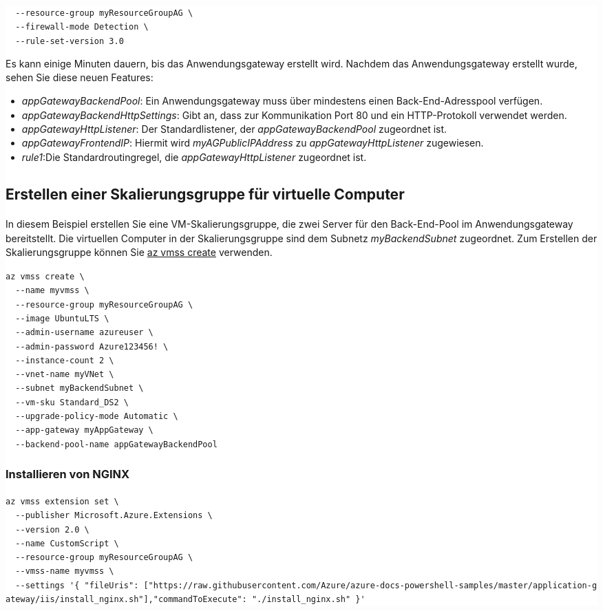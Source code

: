 ```azurecli-interactive
  --resource-group myResourceGroupAG \
  --firewall-mode Detection \
  --rule-set-version 3.0
```

Es kann einige Minuten dauern, bis das Anwendungsgateway erstellt wird. Nachdem das Anwendungsgateway erstellt wurde, sehen Sie diese neuen Features:

- *appGatewayBackendPool*: Ein Anwendungsgateway muss über mindestens einen Back-End-Adresspool verfügen.
- *appGatewayBackendHttpSettings*: Gibt an, dass zur Kommunikation Port 80 und ein HTTP-Protokoll verwendet werden.
- *appGatewayHttpListener*: Der Standardlistener, der *appGatewayBackendPool* zugeordnet ist.
- *appGatewayFrontendIP*: Hiermit wird *myAGPublicIPAddress* zu *appGatewayHttpListener* zugewiesen.
- *rule1*:Die Standardroutingregel, die *appGatewayHttpListener* zugeordnet ist.

## <a name="create-a-virtual-machine-scale-set"></a>Erstellen einer Skalierungsgruppe für virtuelle Computer

In diesem Beispiel erstellen Sie eine VM-Skalierungsgruppe, die zwei Server für den Back-End-Pool im Anwendungsgateway bereitstellt. Die virtuellen Computer in der Skalierungsgruppe sind dem Subnetz *myBackendSubnet* zugeordnet. Zum Erstellen der Skalierungsgruppe können Sie [az vmss create](/cli/azure/vmss#az-vmss-create) verwenden.

```azurecli-interactive
az vmss create \
  --name myvmss \
  --resource-group myResourceGroupAG \
  --image UbuntuLTS \
  --admin-username azureuser \
  --admin-password Azure123456! \
  --instance-count 2 \
  --vnet-name myVNet \
  --subnet myBackendSubnet \
  --vm-sku Standard_DS2 \
  --upgrade-policy-mode Automatic \
  --app-gateway myAppGateway \
  --backend-pool-name appGatewayBackendPool
```

### <a name="install-nginx"></a>Installieren von NGINX

```azurecli-interactive
az vmss extension set \
  --publisher Microsoft.Azure.Extensions \
  --version 2.0 \
  --name CustomScript \
  --resource-group myResourceGroupAG \
  --vmss-name myvmss \
  --settings '{ "fileUris": ["https://raw.githubusercontent.com/Azure/azure-docs-powershell-samples/master/application-gateway/iis/install_nginx.sh"],"commandToExecute": "./install_nginx.sh" }'
```
